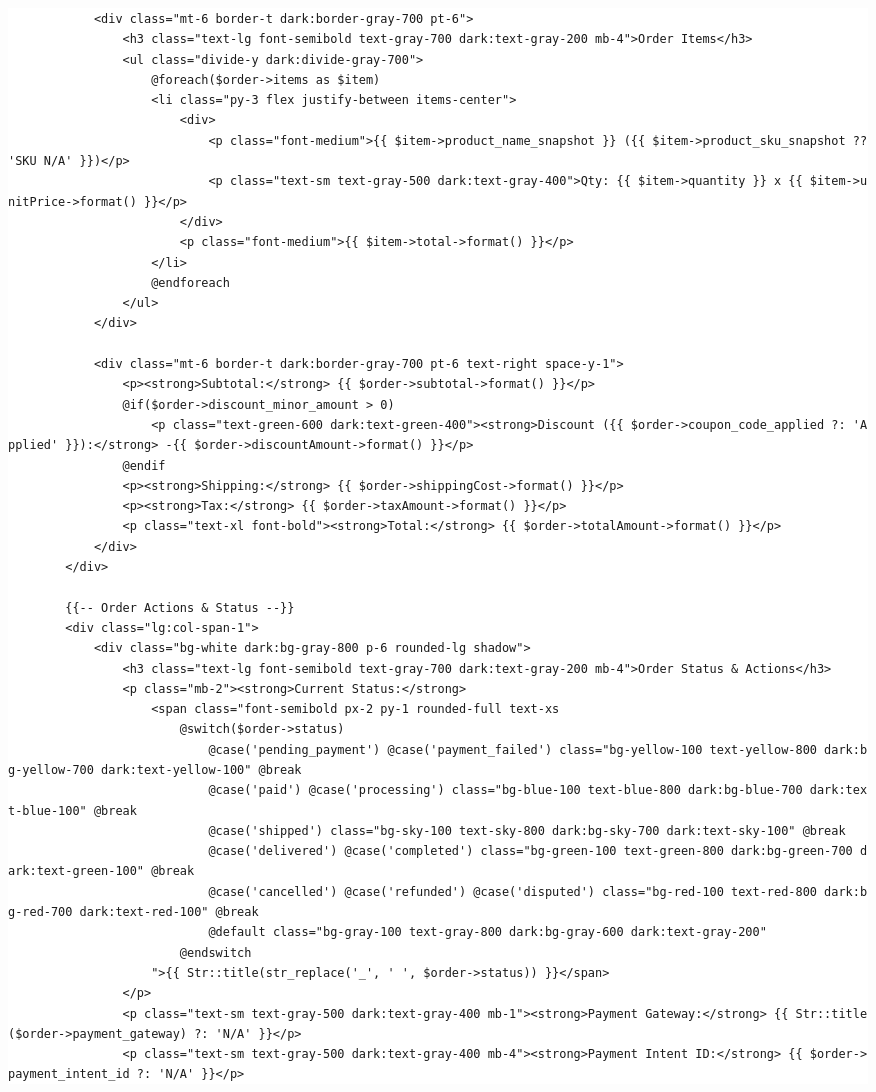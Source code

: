                 <div class="mt-6 border-t dark:border-gray-700 pt-6">
                    <h3 class="text-lg font-semibold text-gray-700 dark:text-gray-200 mb-4">Order Items</h3>
                    <ul class="divide-y dark:divide-gray-700">
                        @foreach($order->items as $item)
                        <li class="py-3 flex justify-between items-center">
                            <div>
                                <p class="font-medium">{{ $item->product_name_snapshot }} ({{ $item->product_sku_snapshot ?? 'SKU N/A' }})</p>
                                <p class="text-sm text-gray-500 dark:text-gray-400">Qty: {{ $item->quantity }} x {{ $item->unitPrice->format() }}</p>
                            </div>
                            <p class="font-medium">{{ $item->total->format() }}</p>
                        </li>
                        @endforeach
                    </ul>
                </div>

                <div class="mt-6 border-t dark:border-gray-700 pt-6 text-right space-y-1">
                    <p><strong>Subtotal:</strong> {{ $order->subtotal->format() }}</p>
                    @if($order->discount_minor_amount > 0)
                        <p class="text-green-600 dark:text-green-400"><strong>Discount ({{ $order->coupon_code_applied ?: 'Applied' }}):</strong> -{{ $order->discountAmount->format() }}</p>
                    @endif
                    <p><strong>Shipping:</strong> {{ $order->shippingCost->format() }}</p>
                    <p><strong>Tax:</strong> {{ $order->taxAmount->format() }}</p>
                    <p class="text-xl font-bold"><strong>Total:</strong> {{ $order->totalAmount->format() }}</p>
                </div>
            </div>

            {{-- Order Actions & Status --}}
            <div class="lg:col-span-1">
                <div class="bg-white dark:bg-gray-800 p-6 rounded-lg shadow">
                    <h3 class="text-lg font-semibold text-gray-700 dark:text-gray-200 mb-4">Order Status & Actions</h3>
                    <p class="mb-2"><strong>Current Status:</strong>
                        <span class="font-semibold px-2 py-1 rounded-full text-xs
                            @switch($order->status)
                                @case('pending_payment') @case('payment_failed') class="bg-yellow-100 text-yellow-800 dark:bg-yellow-700 dark:text-yellow-100" @break
                                @case('paid') @case('processing') class="bg-blue-100 text-blue-800 dark:bg-blue-700 dark:text-blue-100" @break
                                @case('shipped') class="bg-sky-100 text-sky-800 dark:bg-sky-700 dark:text-sky-100" @break
                                @case('delivered') @case('completed') class="bg-green-100 text-green-800 dark:bg-green-700 dark:text-green-100" @break
                                @case('cancelled') @case('refunded') @case('disputed') class="bg-red-100 text-red-800 dark:bg-red-700 dark:text-red-100" @break
                                @default class="bg-gray-100 text-gray-800 dark:bg-gray-600 dark:text-gray-200"
                            @endswitch
                        ">{{ Str::title(str_replace('_', ' ', $order->status)) }}</span>
                    </p>
                    <p class="text-sm text-gray-500 dark:text-gray-400 mb-1"><strong>Payment Gateway:</strong> {{ Str::title($order->payment_gateway) ?: 'N/A' }}</p>
                    <p class="text-sm text-gray-500 dark:text-gray-400 mb-4"><strong>Payment Intent ID:</strong> {{ $order->payment_intent_id ?: 'N/A' }}</p>
